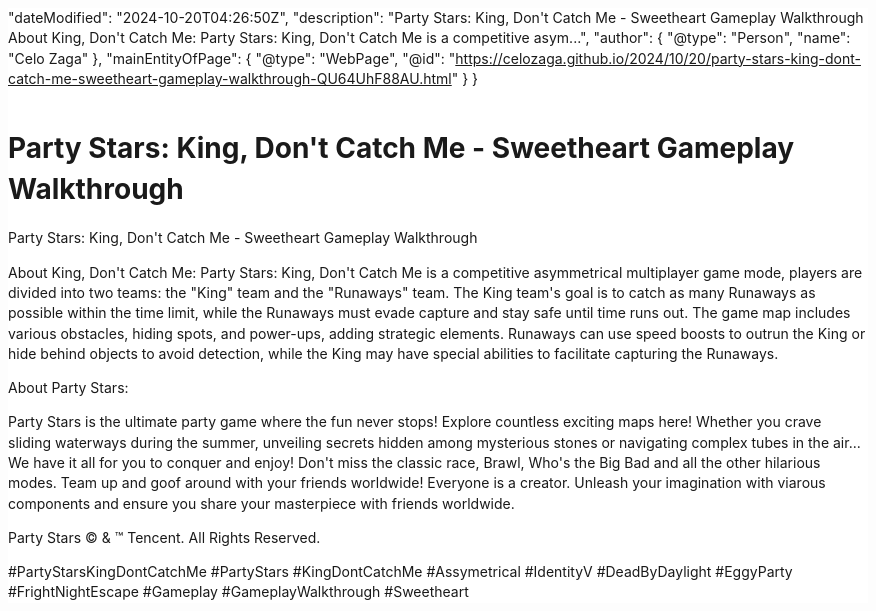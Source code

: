   "dateModified": "2024-10-20T04:26:50Z",
  "description": "Party Stars: King, Don't Catch Me - Sweetheart Gameplay Walkthrough  About King, Don't Catch Me: Party Stars: King, Don't Catch Me is a competitive asym...",
  "author": {
    "@type": "Person",
    "name": "Celo Zaga"
  },
  "mainEntityOfPage": {
    "@type": "WebPage",
    "@id": "https://celozaga.github.io/2024/10/20/party-stars-king-dont-catch-me-sweetheart-gameplay-walkthrough-QU64UhF88AU.html"
  }
}
</script>

<h1 class="youtube-post-title">Party Stars: King, Don't Catch Me - Sweetheart Gameplay Walkthrough</h1>

<iframe class="BLOG_video_class" width="100%" height="100%" 
        src="https://www.youtube.com/embed/QU64UhF88AU"
        youtube-src-id="QU64UhF88AU"
        title="YouTube Video Player"
        frameborder="0"
        allow="accelerometer; autoplay; clipboard-write; encrypted-media; gyroscope; picture-in-picture; web-share"
        referrerpolicy="strict-origin-when-cross-origin"
        allowfullscreen></iframe>

<p class="youtube-post-description">Party Stars: King, Don't Catch Me - Sweetheart Gameplay Walkthrough

About King, Don't Catch Me: Party Stars: King, Don't Catch Me is a competitive asymmetrical multiplayer game mode, players are divided into two teams: the "King" team and the "Runaways" team. The King team's goal is to catch as many Runaways as possible within the time limit, while the Runaways must evade capture and stay safe until time runs out. The game map includes various obstacles, hiding spots, and power-ups, adding strategic elements. Runaways can use speed boosts to outrun the King or hide behind objects to avoid detection, while the King may have special abilities to facilitate capturing the Runaways.

About Party Stars:

Party Stars is the ultimate party game where the fun never stops! Explore countless exciting maps here! Whether you crave sliding waterways during the summer, unveiling secrets hidden among mysterious stones or navigating complex tubes in the air... We have it all for you to conquer and enjoy! Don't miss the classic race, Brawl, Who's the Big Bad and all the other hilarious modes. Team up and goof around with your friends worldwide! Everyone is a creator. Unleash your imagination with viarous components and ensure you share your masterpiece with friends worldwide.

Party Stars © & ™ Tencent. All Rights Reserved. 

#PartyStarsKingDontCatchMe #PartyStars #KingDontCatchMe  #Assymetrical #IdentityV #DeadByDaylight #EggyParty #FrightNightEscape #Gameplay #GameplayWalkthrough #Sweetheart</p>
